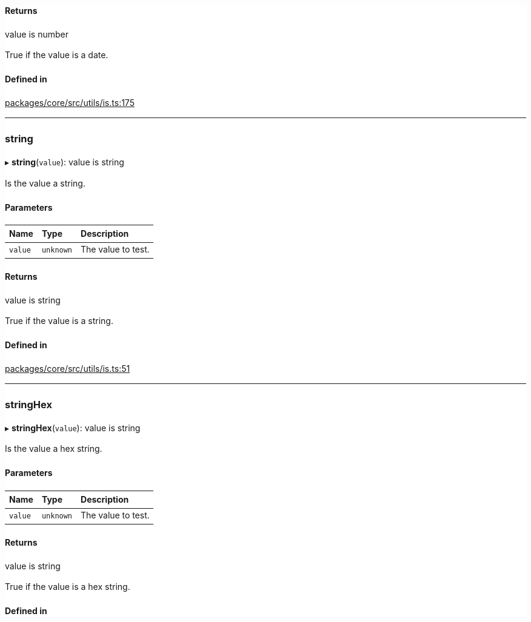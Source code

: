 #### Returns

value is number

True if the value is a date.

#### Defined in

[packages/core/src/utils/is.ts:175](https://github.com/gtscio/framework/blob/ed1186b/packages/core/src/utils/is.ts#L175)

___

### string

▸ **string**(`value`): value is string

Is the value a string.

#### Parameters

| Name | Type | Description |
| :------ | :------ | :------ |
| `value` | `unknown` | The value to test. |

#### Returns

value is string

True if the value is a string.

#### Defined in

[packages/core/src/utils/is.ts:51](https://github.com/gtscio/framework/blob/ed1186b/packages/core/src/utils/is.ts#L51)

___

### stringHex

▸ **stringHex**(`value`): value is string

Is the value a hex string.

#### Parameters

| Name | Type | Description |
| :------ | :------ | :------ |
| `value` | `unknown` | The value to test. |

#### Returns

value is string

True if the value is a hex string.

#### Defined in
